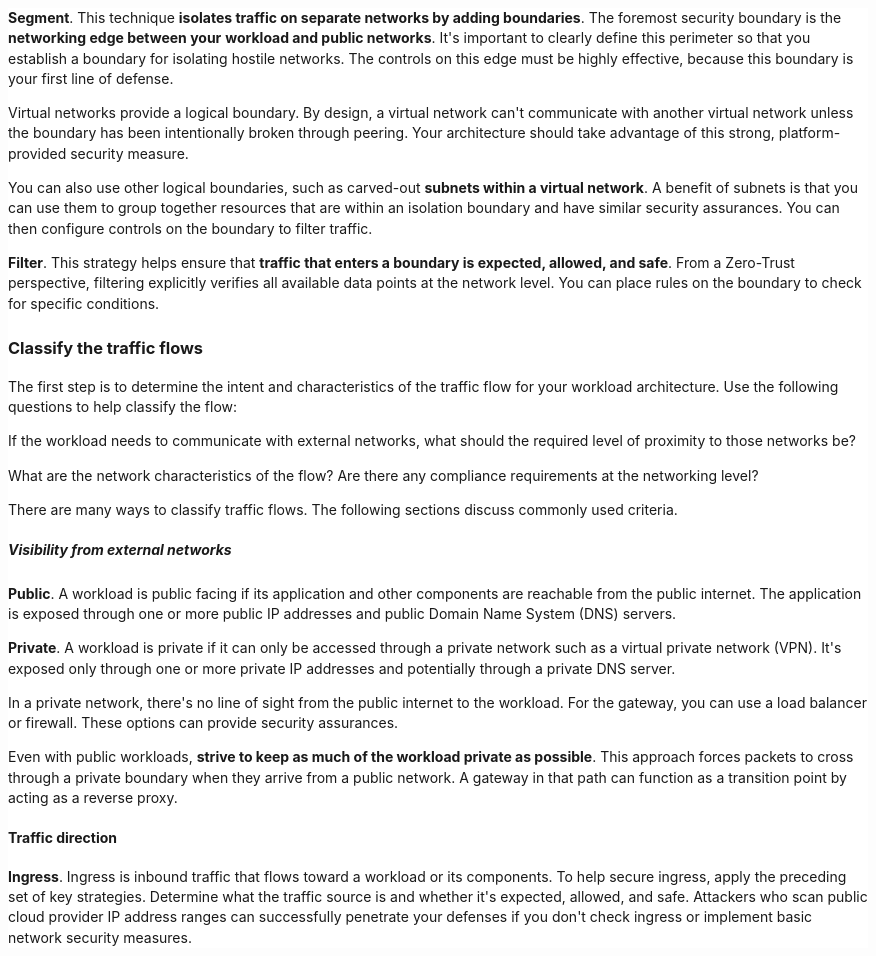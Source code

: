 **Segment**. This technique **isolates traffic on separate networks by adding boundaries**. The foremost security boundary is the **networking edge between your** **workload and public networks**. It's important to clearly define this perimeter so that you establish a boundary for isolating hostile networks. The controls on this edge must be highly effective, because this boundary is your first line of defense.

Virtual networks provide a logical boundary. By design, a virtual network can't communicate with another virtual network unless the boundary has been intentionally broken through peering. Your architecture should take advantage of this strong, platform-provided security measure.

You can also use other logical boundaries, such as carved-out **subnets within a virtual network**. A benefit of subnets is that you can use them to group together resources that are within an isolation boundary and have similar security assurances. You can then configure controls on the boundary to filter traffic.

**Filter**. This strategy helps ensure that **traffic that enters a boundary is expected, allowed, and safe**. From a Zero-Trust perspective, filtering explicitly verifies all available data points at the network level. You can place rules on the boundary to check for specific conditions.<br>

### Classify the traffic flows

The first step is to determine the intent and characteristics of the traffic flow for your workload architecture. Use the following questions to help classify the flow:

If the workload needs to communicate with external networks, what should the required level of proximity to those networks be?

What are the network characteristics of the flow? Are there any compliance requirements at the networking level?

There are many ways to classify traffic flows. The following sections discuss commonly used criteria.

##### Visibility from external networks

**Public**. A workload is public facing if its application and other components are reachable from the public internet. The application is exposed through one or more public IP addresses and public Domain Name System (DNS) servers.

**Private**. A workload is private if it can only be accessed through a private network such as a virtual private network (VPN). It's exposed only through one or more private IP addresses and potentially through a private DNS server.

In a private network, there's no line of sight from the public internet to the workload. For the gateway, you can use a load balancer or firewall. These options can provide security assurances.

Even with public workloads, **strive to keep as much of the workload private as possible**. This approach forces packets to cross through a private boundary when they arrive from a public network. A gateway in that path can function as a transition point by acting as a reverse proxy.

#### Traffic direction

**Ingress**. Ingress is inbound traffic that flows toward a workload or its components. To help secure ingress, apply the preceding set of key strategies. Determine what the traffic source is and whether it's expected, allowed, and safe. Attackers who scan public cloud provider IP address ranges can successfully penetrate your defenses if you don't check ingress or implement basic network security measures.
